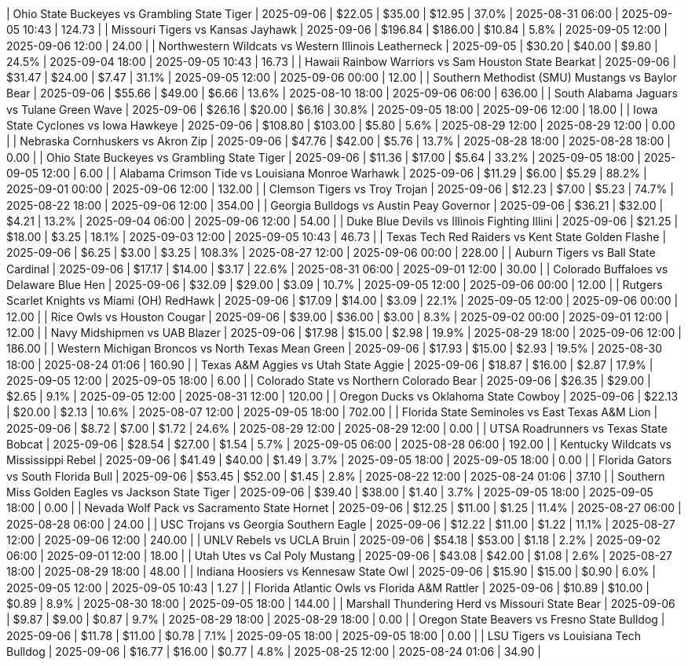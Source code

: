| Ohio State Buckeyes vs Grambling State Tiger | 2025-09-06 | $22.05 | $35.00 | $12.95 | 37.0% | 2025-08-31 06:00 | 2025-09-05 10:43 | 124.73 |
| Missouri Tigers vs Kansas Jayhawk | 2025-09-06 | $196.84 | $186.00 | $10.84 | 5.8% | 2025-09-05 12:00 | 2025-09-06 12:00 | 24.00 |
| Northwestern Wildcats vs Western Illinois Leatherneck | 2025-09-05 | $30.20 | $40.00 | $9.80 | 24.5% | 2025-09-04 18:00 | 2025-09-05 10:43 | 16.73 |
| Hawaii Rainbow Warriors vs Sam Houston State Bearkat | 2025-09-06 | $31.47 | $24.00 | $7.47 | 31.1% | 2025-09-05 12:00 | 2025-09-06 00:00 | 12.00 |
| Southern Methodist (SMU) Mustangs vs Baylor Bear | 2025-09-06 | $55.66 | $49.00 | $6.66 | 13.6% | 2025-08-10 18:00 | 2025-09-06 06:00 | 636.00 |
| South Alabama Jaguars vs Tulane Green Wave | 2025-09-06 | $26.16 | $20.00 | $6.16 | 30.8% | 2025-09-05 18:00 | 2025-09-06 12:00 | 18.00 |
| Iowa State Cyclones vs Iowa Hawkeye | 2025-09-06 | $108.80 | $103.00 | $5.80 | 5.6% | 2025-08-29 12:00 | 2025-08-29 12:00 | 0.00 |
| Nebraska Cornhuskers vs Akron Zip | 2025-09-06 | $47.76 | $42.00 | $5.76 | 13.7% | 2025-08-28 18:00 | 2025-08-28 18:00 | 0.00 |
| Ohio State Buckeyes vs Grambling State Tiger | 2025-09-06 | $11.36 | $17.00 | $5.64 | 33.2% | 2025-09-05 18:00 | 2025-09-05 12:00 | 6.00 |
| Alabama Crimson Tide vs Louisiana Monroe Warhawk | 2025-09-06 | $11.29 | $6.00 | $5.29 | 88.2% | 2025-09-01 00:00 | 2025-09-06 12:00 | 132.00 |
| Clemson Tigers vs Troy Trojan | 2025-09-06 | $12.23 | $7.00 | $5.23 | 74.7% | 2025-08-22 18:00 | 2025-09-06 12:00 | 354.00 |
| Georgia Bulldogs vs Austin Peay Governor | 2025-09-06 | $36.21 | $32.00 | $4.21 | 13.2% | 2025-09-04 06:00 | 2025-09-06 12:00 | 54.00 |
| Duke Blue Devils vs Illinois Fighting Illini | 2025-09-06 | $21.25 | $18.00 | $3.25 | 18.1% | 2025-09-03 12:00 | 2025-09-05 10:43 | 46.73 |
| Texas Tech Red Raiders vs Kent State Golden Flashe | 2025-09-06 | $6.25 | $3.00 | $3.25 | 108.3% | 2025-08-27 12:00 | 2025-09-06 00:00 | 228.00 |
| Auburn Tigers vs Ball State Cardinal | 2025-09-06 | $17.17 | $14.00 | $3.17 | 22.6% | 2025-08-31 06:00 | 2025-09-01 12:00 | 30.00 |
| Colorado Buffaloes vs Delaware Blue Hen | 2025-09-06 | $32.09 | $29.00 | $3.09 | 10.7% | 2025-09-05 12:00 | 2025-09-06 00:00 | 12.00 |
| Rutgers Scarlet Knights vs Miami (OH) RedHawk | 2025-09-06 | $17.09 | $14.00 | $3.09 | 22.1% | 2025-09-05 12:00 | 2025-09-06 00:00 | 12.00 |
| Rice Owls vs Houston Cougar | 2025-09-06 | $39.00 | $36.00 | $3.00 | 8.3% | 2025-09-02 00:00 | 2025-09-01 12:00 | 12.00 |
| Navy Midshipmen vs UAB Blazer | 2025-09-06 | $17.98 | $15.00 | $2.98 | 19.9% | 2025-08-29 18:00 | 2025-09-06 12:00 | 186.00 |
| Western Michigan Broncos vs North Texas Mean Green | 2025-09-06 | $17.93 | $15.00 | $2.93 | 19.5% | 2025-08-30 18:00 | 2025-08-24 01:06 | 160.90 |
| Texas A&M Aggies vs Utah State Aggie | 2025-09-06 | $18.87 | $16.00 | $2.87 | 17.9% | 2025-09-05 12:00 | 2025-09-05 18:00 | 6.00 |
| Colorado State vs Northern Colorado Bear | 2025-09-06 | $26.35 | $29.00 | $2.65 | 9.1% | 2025-09-05 12:00 | 2025-08-31 12:00 | 120.00 |
| Oregon Ducks vs Oklahoma State Cowboy | 2025-09-06 | $22.13 | $20.00 | $2.13 | 10.6% | 2025-08-07 12:00 | 2025-09-05 18:00 | 702.00 |
| Florida State Seminoles vs East Texas A&M Lion | 2025-09-06 | $8.72 | $7.00 | $1.72 | 24.6% | 2025-08-29 12:00 | 2025-08-29 12:00 | 0.00 |
| UTSA Roadrunners vs Texas State Bobcat | 2025-09-06 | $28.54 | $27.00 | $1.54 | 5.7% | 2025-09-05 06:00 | 2025-08-28 06:00 | 192.00 |
| Kentucky Wildcats vs Mississippi Rebel | 2025-09-06 | $41.49 | $40.00 | $1.49 | 3.7% | 2025-09-05 18:00 | 2025-09-05 18:00 | 0.00 |
| Florida Gators vs South Florida Bull | 2025-09-06 | $53.45 | $52.00 | $1.45 | 2.8% | 2025-08-22 12:00 | 2025-08-24 01:06 | 37.10 |
| Southern Miss Golden Eagles vs Jackson State Tiger | 2025-09-06 | $39.40 | $38.00 | $1.40 | 3.7% | 2025-09-05 18:00 | 2025-09-05 18:00 | 0.00 |
| Nevada Wolf Pack vs Sacramento State Hornet | 2025-09-06 | $12.25 | $11.00 | $1.25 | 11.4% | 2025-08-27 06:00 | 2025-08-28 06:00 | 24.00 |
| USC Trojans vs Georgia Southern Eagle | 2025-09-06 | $12.22 | $11.00 | $1.22 | 11.1% | 2025-08-27 12:00 | 2025-09-06 12:00 | 240.00 |
| UNLV Rebels vs UCLA Bruin | 2025-09-06 | $54.18 | $53.00 | $1.18 | 2.2% | 2025-09-02 06:00 | 2025-09-01 12:00 | 18.00 |
| Utah Utes vs Cal Poly Mustang | 2025-09-06 | $43.08 | $42.00 | $1.08 | 2.6% | 2025-08-27 18:00 | 2025-08-29 18:00 | 48.00 |
| Indiana Hoosiers vs Kennesaw State Owl | 2025-09-06 | $15.90 | $15.00 | $0.90 | 6.0% | 2025-09-05 12:00 | 2025-09-05 10:43 | 1.27 |
| Florida Atlantic Owls vs Florida A&M Rattler | 2025-09-06 | $10.89 | $10.00 | $0.89 | 8.9% | 2025-08-30 18:00 | 2025-09-05 18:00 | 144.00 |
| Marshall Thundering Herd vs Missouri State Bear | 2025-09-06 | $9.87 | $9.00 | $0.87 | 9.7% | 2025-08-29 18:00 | 2025-08-29 18:00 | 0.00 |
| Oregon State Beavers vs Fresno State Bulldog | 2025-09-06 | $11.78 | $11.00 | $0.78 | 7.1% | 2025-09-05 18:00 | 2025-09-05 18:00 | 0.00 |
| LSU Tigers vs Louisiana Tech Bulldog | 2025-09-06 | $16.77 | $16.00 | $0.77 | 4.8% | 2025-08-25 12:00 | 2025-08-24 01:06 | 34.90 |